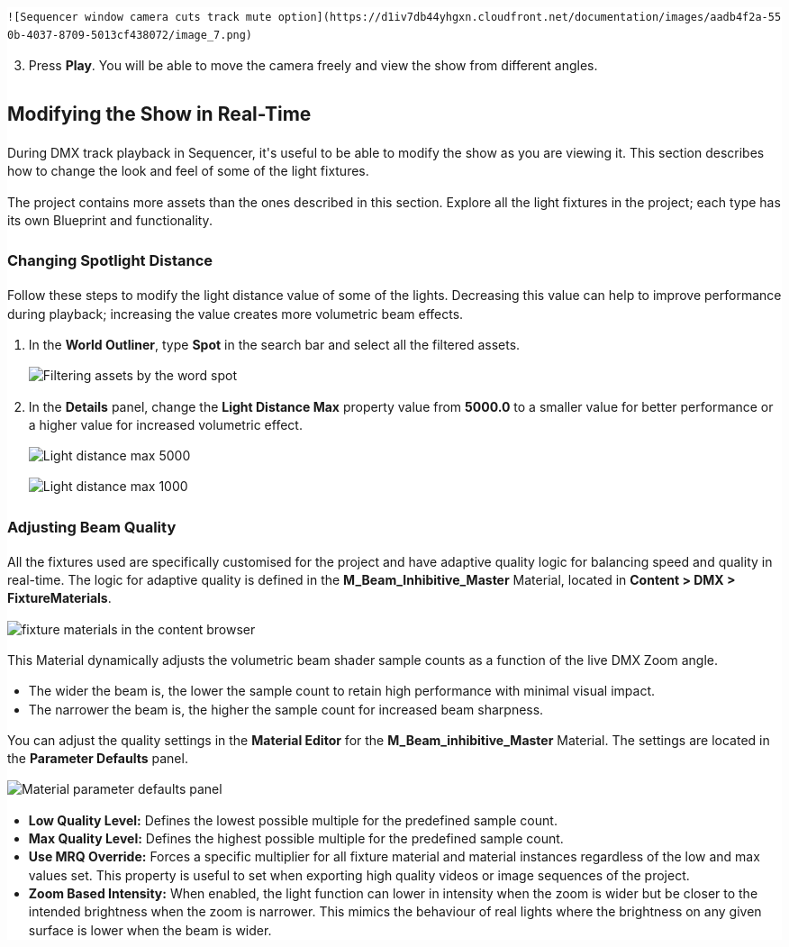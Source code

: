     ![Sequencer window camera cuts track mute option](https://d1iv7db44yhgxn.cloudfront.net/documentation/images/aadb4f2a-550b-4037-8709-5013cf438072/image_7.png)
3.  Press **Play**. You will be able to move the camera freely and view the show from different angles.
    

## Modifying the Show in Real-Time

During DMX track playback in Sequencer, it's useful to be able to modify the show as you are viewing it. This section describes how to change the look and feel of some of the light fixtures.

The project contains more assets than the ones described in this section. Explore all the light fixtures in the project; each type has its own Blueprint and functionality.

### Changing Spotlight Distance

Follow these steps to modify the light distance value of some of the lights. Decreasing this value can help to improve performance during playback; increasing the value creates more volumetric beam effects.

1.  In the **World Outliner**, type **Spot** in the search bar and select all the filtered assets.
    
    ![Filtering assets by the word spot](https://d1iv7db44yhgxn.cloudfront.net/documentation/images/4d91c36f-88dd-49b2-aa12-c18474a324d2/image_8.png)
2.  In the **Details** panel, change the **Light Distance Max** property value from **5000.0** to a smaller value for better performance or a higher value for increased volumetric effect.
    
    ![Light distance max 5000](https://d1iv7db44yhgxn.cloudfront.net/documentation/images/f77e3722-5257-46a8-a2a4-76060972b1a4/image_9.png)
    
    ![Light distance max 1000](https://d1iv7db44yhgxn.cloudfront.net/documentation/images/baa7c607-e596-41d0-8c6a-833d23108d0d/image_10.png)
    

### Adjusting Beam Quality

All the fixtures used are specifically customised for the project and have adaptive quality logic for balancing speed and quality in real-time. The logic for adaptive quality is defined in the **M\_Beam\_Inhibitive\_Master** Material, located in **Content > DMX > FixtureMaterials**.

![fixture materials in the content browser](https://d1iv7db44yhgxn.cloudfront.net/documentation/images/29d4064e-c30f-4028-b800-2405cf82dca6/image_11.png)

This Material dynamically adjusts the volumetric beam shader sample counts as a function of the live DMX Zoom angle.

-   The wider the beam is, the lower the sample count to retain high performance with minimal visual impact.
-   The narrower the beam is, the higher the sample count for increased beam sharpness.

You can adjust the quality settings in the **Material Editor** for the **M\_Beam\_inhibitive\_Master** Material. The settings are located in the **Parameter Defaults** panel.

![Material parameter defaults panel](https://d1iv7db44yhgxn.cloudfront.net/documentation/images/28fd2cb1-d7c3-4e92-8398-ebfbc9a28204/image_12.png)

-   **Low Quality Level:** Defines the lowest possible multiple for the predefined sample count.
-   **Max Quality Level:** Defines the highest possible multiple for the predefined sample count.
-   **Use MRQ Override:** Forces a specific multiplier for all fixture material and material instances regardless of the low and max values set. This property is useful to set when exporting high quality videos or image sequences of the project.
-   **Zoom Based Intensity:** When enabled, the light function can lower in intensity when the zoom is wider but be closer to the intended brightness when the zoom is narrower. This mimics the behaviour of real lights where the brightness on any given surface is lower when the beam is wider.
